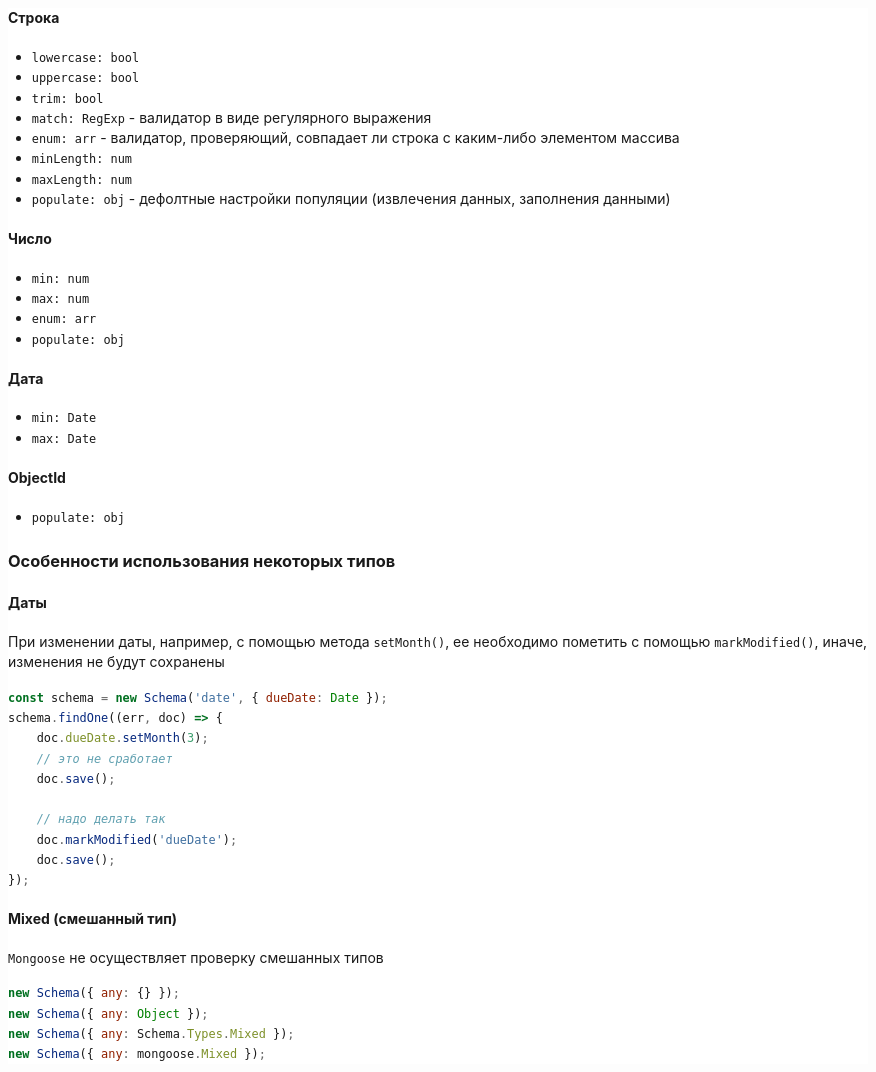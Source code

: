 #### Строка

-   `lowercase: bool`
-   `uppercase: bool`
-   `trim: bool`
-   `match: RegExp` - валидатор в виде регулярного выражения
-   `enum: arr` - валидатор, проверяющий, совпадает ли строка с каким-либо элементом массива
-   `minLength: num`
-   `maxLength: num`
-   `populate: obj` - дефолтные настройки популяции (извлечения данных, заполнения данными)

#### Число

-   `min: num`
-   `max: num`
-   `enum: arr`
-   `populate: obj`

#### Дата

-   `min: Date`
-   `max: Date`

#### ObjectId

-   `populate: obj`

### Особенности использования некоторых типов

#### Даты

При изменении даты, например, с помощью метода `setMonth()`, ее необходимо пометить с помощью `markModified()`, иначе, изменения не будут сохранены

```js
const schema = new Schema('date', { dueDate: Date });
schema.findOne((err, doc) => {
    doc.dueDate.setMonth(3);
    // это не сработает
    doc.save();

    // надо делать так
    doc.markModified('dueDate');
    doc.save();
});
```

#### Mixed (смешанный тип)

`Mongoose` не осуществляет проверку смешанных типов

```js
new Schema({ any: {} });
new Schema({ any: Object });
new Schema({ any: Schema.Types.Mixed });
new Schema({ any: mongoose.Mixed });
```

